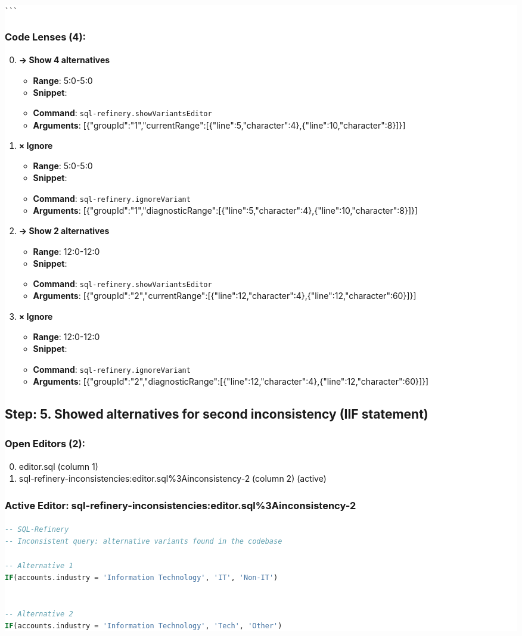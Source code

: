    ```

### Code Lenses (4):

0. **→ Show 4 alternatives**
   - **Range**: 5:0-5:0
   - **Snippet**:
     ```sql
     
     ```
   - **Command**: `sql-refinery.showVariantsEditor`
   - **Arguments**: [{"groupId":"1","currentRange":[{"line":5,"character":4},{"line":10,"character":8}]}]

1. **× Ignore**
   - **Range**: 5:0-5:0
   - **Snippet**:
     ```sql
     
     ```
   - **Command**: `sql-refinery.ignoreVariant`
   - **Arguments**: [{"groupId":"1","diagnosticRange":[{"line":5,"character":4},{"line":10,"character":8}]}]

2. **→ Show 2 alternatives**
   - **Range**: 12:0-12:0
   - **Snippet**:
     ```sql
     
     ```
   - **Command**: `sql-refinery.showVariantsEditor`
   - **Arguments**: [{"groupId":"2","currentRange":[{"line":12,"character":4},{"line":12,"character":60}]}]

3. **× Ignore**
   - **Range**: 12:0-12:0
   - **Snippet**:
     ```sql
     
     ```
   - **Command**: `sql-refinery.ignoreVariant`
   - **Arguments**: [{"groupId":"2","diagnosticRange":[{"line":12,"character":4},{"line":12,"character":60}]}]



## Step: 5. Showed alternatives for second inconsistency (IIF statement)
### Open Editors (2):
0. editor.sql (column 1)
1. sql-refinery-inconsistencies:editor.sql%3Ainconsistency-2 (column 2) (active)

### Active Editor: sql-refinery-inconsistencies:editor.sql%3Ainconsistency-2
  ```sql
  -- SQL-Refinery
  -- Inconsistent query: alternative variants found in the codebase
  
  -- Alternative 1
  IF(accounts.industry = 'Information Technology', 'IT', 'Non-IT')
  
  
  -- Alternative 2
  IF(accounts.industry = 'Information Technology', 'Tech', 'Other')
  
  
  ```